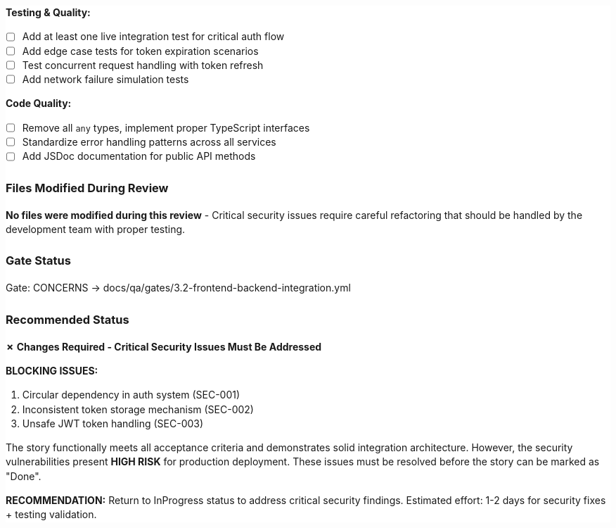 **Testing & Quality:**
- [ ] Add at least one live integration test for critical auth flow
- [ ] Add edge case tests for token expiration scenarios
- [ ] Test concurrent request handling with token refresh
- [ ] Add network failure simulation tests

**Code Quality:**
- [ ] Remove all `any` types, implement proper TypeScript interfaces
- [ ] Standardize error handling patterns across all services
- [ ] Add JSDoc documentation for public API methods

### Files Modified During Review

**No files were modified during this review** - Critical security issues require careful refactoring that should be handled by the development team with proper testing.

### Gate Status

Gate: CONCERNS → docs/qa/gates/3.2-frontend-backend-integration.yml

### Recommended Status

**✗ Changes Required - Critical Security Issues Must Be Addressed**

**BLOCKING ISSUES:**
1. Circular dependency in auth system (SEC-001)
2. Inconsistent token storage mechanism (SEC-002)
3. Unsafe JWT token handling (SEC-003)

The story functionally meets all acceptance criteria and demonstrates solid integration architecture. However, the security vulnerabilities present **HIGH RISK** for production deployment. These issues must be resolved before the story can be marked as "Done".

**RECOMMENDATION:** Return to InProgress status to address critical security findings. Estimated effort: 1-2 days for security fixes + testing validation.